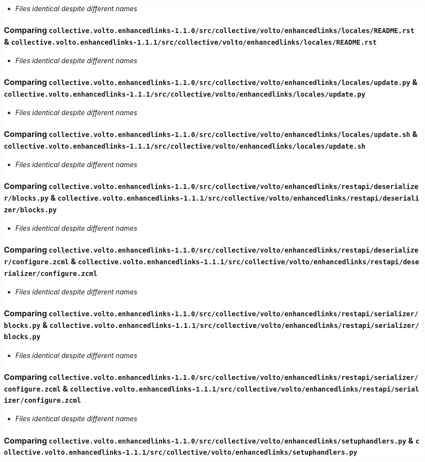  * *Files identical despite different names*

### Comparing `collective.volto.enhancedlinks-1.1.0/src/collective/volto/enhancedlinks/locales/README.rst` & `collective.volto.enhancedlinks-1.1.1/src/collective/volto/enhancedlinks/locales/README.rst`

 * *Files identical despite different names*

### Comparing `collective.volto.enhancedlinks-1.1.0/src/collective/volto/enhancedlinks/locales/update.py` & `collective.volto.enhancedlinks-1.1.1/src/collective/volto/enhancedlinks/locales/update.py`

 * *Files identical despite different names*

### Comparing `collective.volto.enhancedlinks-1.1.0/src/collective/volto/enhancedlinks/locales/update.sh` & `collective.volto.enhancedlinks-1.1.1/src/collective/volto/enhancedlinks/locales/update.sh`

 * *Files identical despite different names*

### Comparing `collective.volto.enhancedlinks-1.1.0/src/collective/volto/enhancedlinks/restapi/deserializer/blocks.py` & `collective.volto.enhancedlinks-1.1.1/src/collective/volto/enhancedlinks/restapi/deserializer/blocks.py`

 * *Files identical despite different names*

### Comparing `collective.volto.enhancedlinks-1.1.0/src/collective/volto/enhancedlinks/restapi/deserializer/configure.zcml` & `collective.volto.enhancedlinks-1.1.1/src/collective/volto/enhancedlinks/restapi/deserializer/configure.zcml`

 * *Files identical despite different names*

### Comparing `collective.volto.enhancedlinks-1.1.0/src/collective/volto/enhancedlinks/restapi/serializer/blocks.py` & `collective.volto.enhancedlinks-1.1.1/src/collective/volto/enhancedlinks/restapi/serializer/blocks.py`

 * *Files identical despite different names*

### Comparing `collective.volto.enhancedlinks-1.1.0/src/collective/volto/enhancedlinks/restapi/serializer/configure.zcml` & `collective.volto.enhancedlinks-1.1.1/src/collective/volto/enhancedlinks/restapi/serializer/configure.zcml`

 * *Files identical despite different names*

### Comparing `collective.volto.enhancedlinks-1.1.0/src/collective/volto/enhancedlinks/setuphandlers.py` & `collective.volto.enhancedlinks-1.1.1/src/collective/volto/enhancedlinks/setuphandlers.py`
